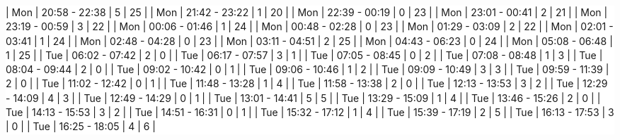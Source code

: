 | Mon | 20:58 -            22:38 | 5 | 25 |
| Mon | 21:42 -            23:22 | 1 | 20 |
| Mon | 22:39 -            00:19 | 0 | 23 |
| Mon | 23:01 -            00:41 | 2 | 21 |
| Mon | 23:19 -            00:59 | 3 | 22 |
| Mon | 00:06 -            01:46 | 1 | 24 |
| Mon | 00:48 -            02:28 | 0 | 23 |
| Mon | 01:29 -            03:09 | 2 | 22 |
| Mon | 02:01 -            03:41 | 1 | 24 |
| Mon | 02:48 -            04:28 | 0 | 23 |
| Mon | 03:11 -            04:51 | 2 | 25 |
| Mon | 04:43 -            06:23 | 0 | 24 |
| Mon | 05:08 -            06:48 | 1 | 25 |
| Tue | 06:02 -            07:42 | 2 | 0 |
| Tue | 06:17 -            07:57 | 3 | 1 |
| Tue | 07:05 -            08:45 | 0 | 2 |
| Tue | 07:08 -            08:48 | 1 | 3 |
| Tue | 08:04 -            09:44 | 2 | 0 |
| Tue | 09:02 -            10:42 | 0 | 1 |
| Tue | 09:06 -            10:46 | 1 | 2 |
| Tue | 09:09 -            10:49 | 3 | 3 |
| Tue | 09:59 -            11:39 | 2 | 0 |
| Tue | 11:02 -            12:42 | 0 | 1 |
| Tue | 11:48 -            13:28 | 1 | 4 |
| Tue | 11:58 -            13:38 | 2 | 0 |
| Tue | 12:13 -            13:53 | 3 | 2 |
| Tue | 12:29 -            14:09 | 4 | 3 |
| Tue | 12:49 -            14:29 | 0 | 1 |
| Tue | 13:01 -            14:41 | 5 | 5 |
| Tue | 13:29 -            15:09 | 1 | 4 |
| Tue | 13:46 -            15:26 | 2 | 0 |
| Tue | 14:13 -            15:53 | 3 | 2 |
| Tue | 14:51 -            16:31 | 0 | 1 |
| Tue | 15:32 -            17:12 | 1 | 4 |
| Tue | 15:39 -            17:19 | 2 | 5 |
| Tue | 16:13 -            17:53 | 3 | 0 |
| Tue | 16:25 -            18:05 | 4 | 6 |